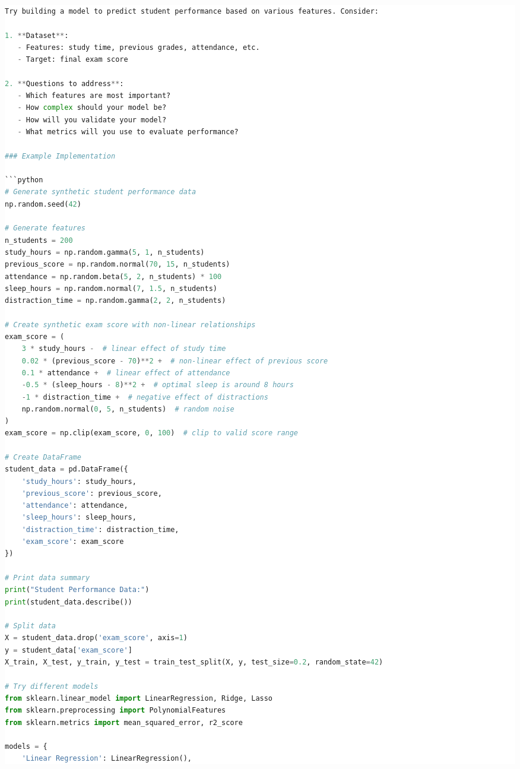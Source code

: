 ```python
Try building a model to predict student performance based on various features. Consider:

1. **Dataset**:
   - Features: study time, previous grades, attendance, etc.
   - Target: final exam score

2. **Questions to address**:
   - Which features are most important?
   - How complex should your model be?
   - How will you validate your model?
   - What metrics will you use to evaluate performance?

### Example Implementation

```python
# Generate synthetic student performance data
np.random.seed(42)

# Generate features
n_students = 200
study_hours = np.random.gamma(5, 1, n_students)
previous_score = np.random.normal(70, 15, n_students)
attendance = np.random.beta(5, 2, n_students) * 100
sleep_hours = np.random.normal(7, 1.5, n_students)
distraction_time = np.random.gamma(2, 2, n_students)

# Create synthetic exam score with non-linear relationships
exam_score = (
    3 * study_hours -  # linear effect of study time
    0.02 * (previous_score - 70)**2 +  # non-linear effect of previous score
    0.1 * attendance +  # linear effect of attendance
    -0.5 * (sleep_hours - 8)**2 +  # optimal sleep is around 8 hours
    -1 * distraction_time +  # negative effect of distractions
    np.random.normal(0, 5, n_students)  # random noise
)
exam_score = np.clip(exam_score, 0, 100)  # clip to valid score range

# Create DataFrame
student_data = pd.DataFrame({
    'study_hours': study_hours,
    'previous_score': previous_score,
    'attendance': attendance,
    'sleep_hours': sleep_hours,
    'distraction_time': distraction_time,
    'exam_score': exam_score
})

# Print data summary
print("Student Performance Data:")
print(student_data.describe())

# Split data
X = student_data.drop('exam_score', axis=1)
y = student_data['exam_score']
X_train, X_test, y_train, y_test = train_test_split(X, y, test_size=0.2, random_state=42)

# Try different models
from sklearn.linear_model import LinearRegression, Ridge, Lasso
from sklearn.preprocessing import PolynomialFeatures
from sklearn.metrics import mean_squared_error, r2_score

models = {
    'Linear Regression': LinearRegression(),
```